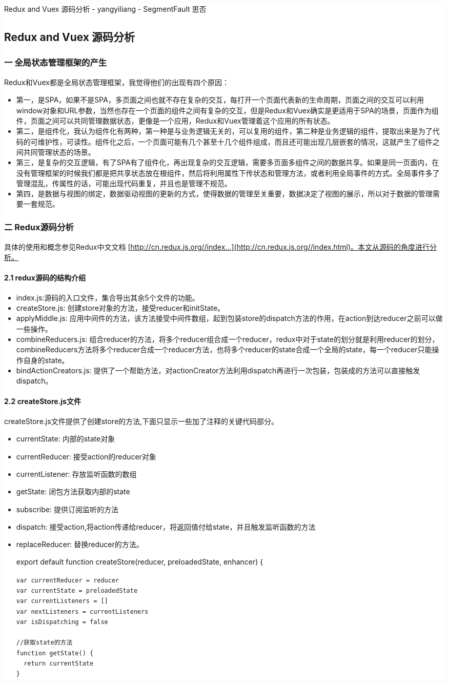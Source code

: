 Redux and Vuex 源码分析 - yangyiliang - SegmentFault 思否

## Redux and Vuex 源码分析

### 一 全局状态管理框架的产生

Redux和Vuex都是全局状态管理框架，我觉得他们的出现有四个原因：

- 第一，是SPA，如果不是SPA，多页面之间也就不存在复杂的交互，每打开一个页面代表新的生命周期，页面之间的交互可以利用window对象和URL参数，当然也存在一个页面的组件之间有复杂的交互，但是Redux和Vuex确实是更适用于SPA的场景，页面作为组件，页面之间可以共同管理数据状态，更像是一个应用，Redux和Vuex管理着这个应用的所有状态。
- 第二，是组件化，我认为组件化有两种，第一种是与业务逻辑无关的，可以复用的组件，第二种是业务逻辑的组件，提取出来是为了代码的可维护性，可读性。组件化之后，一个页面可能有几个甚至十几个组件组成，而且还可能出现几层嵌套的情况，这就产生了组件之间共同管理状态的场景。
- 第三，是复杂的交互逻辑，有了SPA有了组件化，再出现复杂的交互逻辑，需要多页面多组件之间的数据共享。如果是同一页面内，在没有管理框架的时候我们都是把共享状态放在根组件，然后将利用属性下传状态和管理方法，或者利用全局事件的方式。全局事件多了管理混乱，传属性的话，可能出现代码重复，并且也是管理不规范。
- 第四，是数据与视图的绑定，数据驱动视图的更新的方式，使得数据的管理至关重要，数据决定了视图的展示，所以对于数据的管理需要一套规范。

### 二 Redux源码分析

具体的使用和概念参见Redux中文文档 [http://cn.redux.js.org//index...](http://cn.redux.js.org//index.html)。本文从源码的角度进行分析。

#### 2.1 redux源码的结构介绍

- index.js:源码的入口文件，集合导出其余5个文件的功能。
- createStore.js: 创建store对象的方法，接受reducer和initState。
- applyMiddle.js: 应用中间件的方法，该方法接受中间件数组，起到包装store的dispatch方法的作用，在action到达reducer之前可以做一些操作。
- combineReducers.js: 组合reducer的方法，将多个reducer组合成一个reducer，redux中对于state的划分就是利用reducer的划分， combineReducers方法将多个reducer合成一个reducer方法，也将多个reducer的state合成一个全局的state，每一个reducer只能操作自身的state。
- bindActionCreators.js: 提供了一个帮助方法，对actionCreator方法利用dispatch再进行一次包装，包装成的方法可以直接触发dispatch。

#### 2.2 createStore.js文件

createStore.js文件提供了创建store的方法,下面只显示一些加了注释的关键代码部分。

- currentState: 内部的state对象
- currentReducer: 接受action的reducer对象
- currentListener: 存放监听函数的数组
- getState: 闭包方法获取内部的state
- subscribe: 提供订阅监听的方法
- dispatch: 接受action,将action传递给reducer，将返回值付给state，并且触发监听函数的方法
- replaceReducer: 替换reducer的方法。

	export default function createStore(reducer, preloadedState, enhancer) {

	  var currentReducer = reducer
	  var currentState = preloadedState
	  var currentListeners = []
	  var nextListeners = currentListeners
	  var isDispatching = false

	  //获取state的方法
	  function getState() {
	    return currentState
	  }
